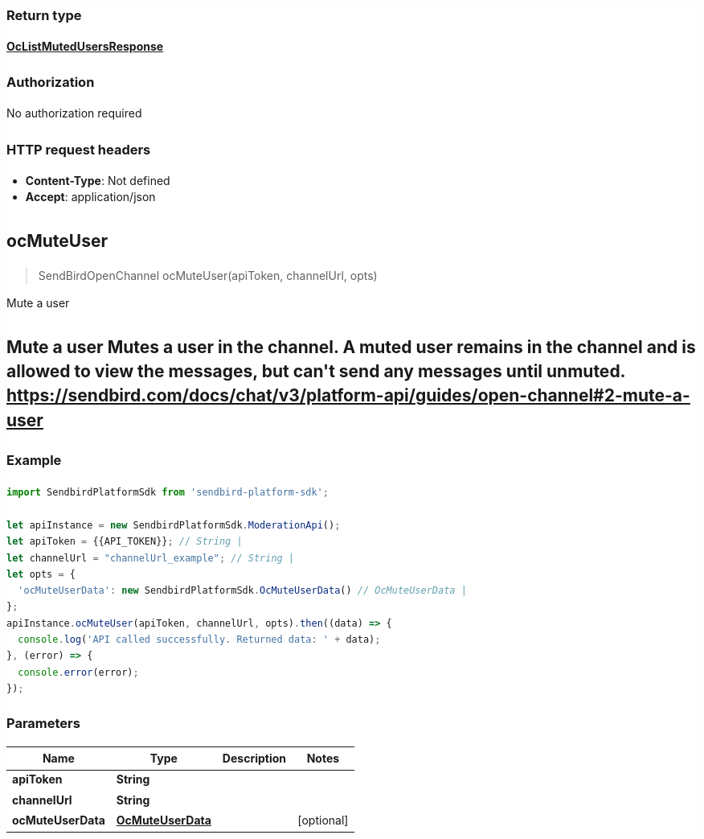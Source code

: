 ### Return type

[**OcListMutedUsersResponse**](OcListMutedUsersResponse.md)

### Authorization

No authorization required

### HTTP request headers

- **Content-Type**: Not defined
- **Accept**: application/json


## ocMuteUser

> SendBirdOpenChannel ocMuteUser(apiToken, channelUrl, opts)

Mute a user

## Mute a user  Mutes a user in the channel. A muted user remains in the channel and is allowed to view the messages, but can&#39;t send any messages until unmuted.  https://sendbird.com/docs/chat/v3/platform-api/guides/open-channel#2-mute-a-user

### Example

```javascript
import SendbirdPlatformSdk from 'sendbird-platform-sdk';

let apiInstance = new SendbirdPlatformSdk.ModerationApi();
let apiToken = {{API_TOKEN}}; // String | 
let channelUrl = "channelUrl_example"; // String | 
let opts = {
  'ocMuteUserData': new SendbirdPlatformSdk.OcMuteUserData() // OcMuteUserData | 
};
apiInstance.ocMuteUser(apiToken, channelUrl, opts).then((data) => {
  console.log('API called successfully. Returned data: ' + data);
}, (error) => {
  console.error(error);
});

```

### Parameters


Name | Type | Description  | Notes
------------- | ------------- | ------------- | -------------
 **apiToken** | **String**|  | 
 **channelUrl** | **String**|  | 
 **ocMuteUserData** | [**OcMuteUserData**](OcMuteUserData.md)|  | [optional] 
